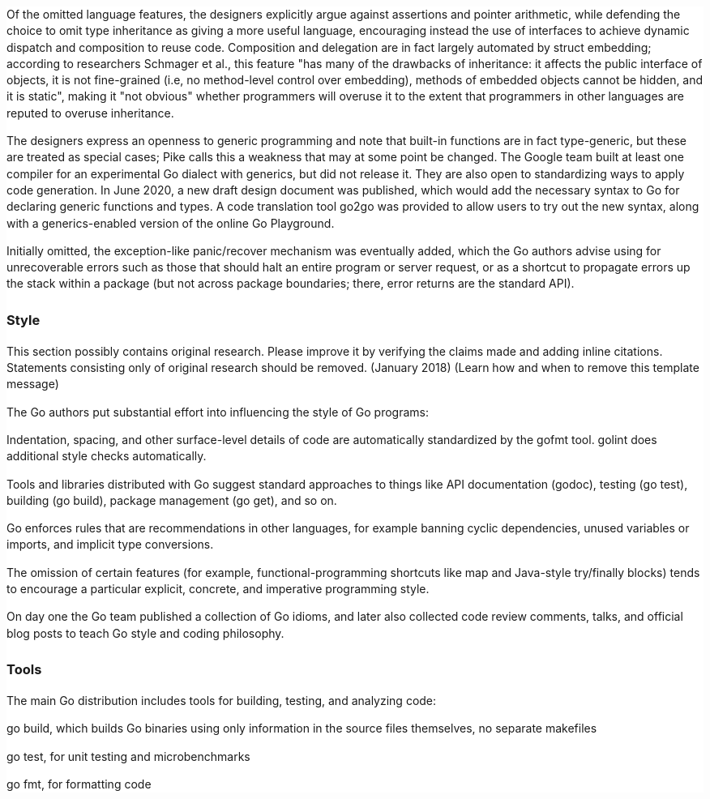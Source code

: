 Of the omitted language features, the designers explicitly argue against assertions and pointer arithmetic, while defending the choice to omit type inheritance as giving a more useful language, encouraging instead the use of interfaces to achieve dynamic dispatch and composition to reuse code. Composition and delegation are in fact largely automated by struct embedding; according to researchers Schmager et al., this feature "has many of the drawbacks of inheritance: it affects the public interface of objects, it is not fine-grained (i.e, no method-level control over embedding), methods of embedded objects cannot be hidden, and it is static", making it "not obvious" whether programmers will overuse it to the extent that programmers in other languages are reputed to overuse inheritance.

The designers express an openness to generic programming and note that built-in functions are in fact type-generic, but these are treated as special cases; Pike calls this a weakness that may at some point be changed. The Google team built at least one compiler for an experimental Go dialect with generics, but did not release it. They are also open to standardizing ways to apply code generation. In June 2020, a new draft design document was published, which would add the necessary syntax to Go for declaring generic functions and types. A code translation tool go2go was provided to allow users to try out the new syntax, along with a generics-enabled version of the online Go Playground.

Initially omitted, the exception-like panic/recover mechanism was eventually added, which the Go authors advise using for unrecoverable errors such as those that should halt an entire program or server request, or as a shortcut to propagate errors up the stack within a package (but not across package boundaries; there, error returns are the standard API).

### Style
	
This section possibly contains original research. Please improve it by verifying the claims made and adding inline citations. Statements consisting only of original research should be removed. (January 2018) (Learn how and when to remove this template message)

The Go authors put substantial effort into influencing the style of Go programs:

Indentation, spacing, and other surface-level details of code are automatically standardized by the gofmt tool. golint does additional style checks automatically.

Tools and libraries distributed with Go suggest standard approaches to things like API documentation (godoc), testing (go test), building (go build), package management (go get), and so on.

Go enforces rules that are recommendations in other languages, for example banning cyclic dependencies, unused variables or imports, and implicit type conversions.

The omission of certain features (for example, functional-programming shortcuts like map and Java-style try/finally blocks) tends to encourage a particular explicit, concrete, and imperative programming style.

On day one the Go team published a collection of Go idioms, and later also collected code review comments, talks, and official blog posts to teach Go style and coding philosophy.

### Tools

The main Go distribution includes tools for building, testing, and analyzing code:

go build, which builds Go binaries using only information in the source files themselves, no separate makefiles

go test, for unit testing and microbenchmarks

go fmt, for formatting code
